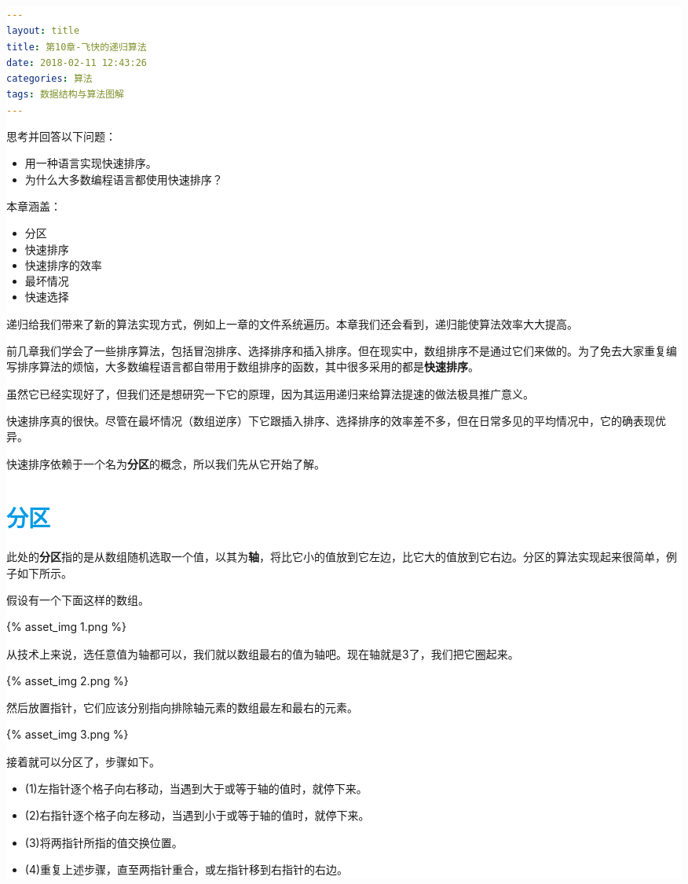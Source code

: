 ```yaml
---
layout: title
title: 第10章-飞快的递归算法
date: 2018-02-11 12:43:26
categories: 算法
tags: 数据结构与算法图解
---
```

思考并回答以下问题：
* 用一种语言实现快速排序。
* 为什么大多数编程语言都使用快速排序？



本章涵盖：
* 分区
* 快速排序
* 快速排序的效率
* 最坏情况
* 快速选择

递归给我们带来了新的算法实现方式，例如上一章的文件系统遍历。本章我们还会看到，递归能使算法效率大大提高。

前几章我们学会了一些排序算法，包括冒泡排序、选择排序和插入排序。但在现实中，数组排序不是通过它们来做的。为了免去大家重复编写排序算法的烦恼，大多数编程语言都自带用于数组排序的函数，其中很多采用的都是**快速排序**。

虽然它已经实现好了，但我们还是想研究一下它的原理，因为其运用递归来给算法提速的做法极具推广意义。

快速排序真的很快。尽管在最坏情况（数组逆序）下它跟插入排序、选择排序的效率差不多，但在日常多见的平均情况中，它的确表现优异。

快速排序依赖于一个名为**分区**的概念，所以我们先从它开始了解。

# <span style="color:#039BE5;">分区</span>

此处的**分区**指的是从数组随机选取一个值，以其为**轴**，将比它小的值放到它左边，比它大的值放到它右边。分区的算法实现起来很简单，例子如下所示。

假设有一个下面这样的数组。

{% asset_img 1.png %}

从技术上来说，选任意值为轴都可以，我们就以数组最右的值为轴吧。现在轴就是3了，我们把它圈起来。

{% asset_img 2.png %}

然后放置指针，它们应该分别指向排除轴元素的数组最左和最右的元素。

{% asset_img 3.png %}

接着就可以分区了，步骤如下。

* (1)左指针逐个格子向右移动，当遇到大于或等于轴的值时，就停下来。

* (2)右指针逐个格子向左移动，当遇到小于或等于轴的值时，就停下来。

* (3)将两指针所指的值交换位置。

* (4)重复上述步骤，直至两指针重合，或左指针移到右指针的右边。
